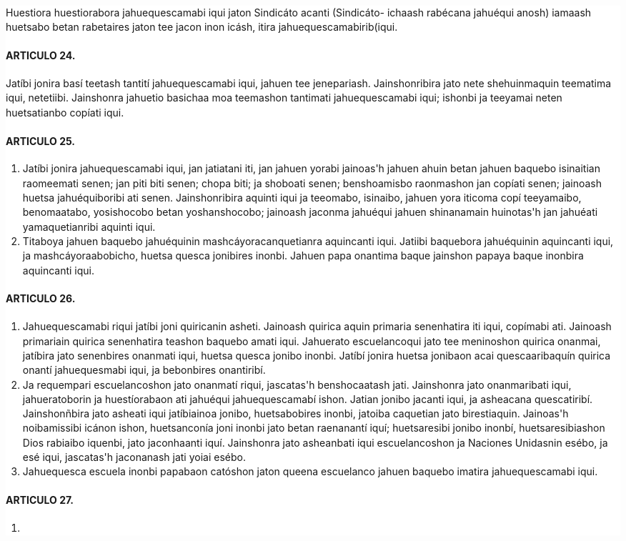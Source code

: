    Huestiora huestiorabora jahuequescamabi iqui jaton Sindicáto acanti (Sindicáto- ichaash rabécana jahuéqui anosh) iamaash huetsabo betan rabetaires jaton tee jacon inon icásh, itira jahuequescamabirib(iqui.
  </li>
 </ol>
 <h4>
  ARTICULO 24.
 </h4>
 <p>
  Jatíbi jonira basí teetash tantití jahuequescamabi iqui, jahuen tee jenepariash. Jainshonribira jato nete shehuinmaquin teematima iqui, netetiibi. Jainshonra jahuetio basichaa moa teemashon tantimati jahuequescamabi iqui; ishonbi ja teeyamai neten huetsatianbo copíati iqui.
 </p>
 <h4>
  ARTICULO 25.
 </h4>
 <ol>
  <li>
   Jatíbi jonira jahuequescamabi iqui, jan jatiatani iti, jan jahuen yorabi jainoas'h jahuen ahuin betan jahuen baquebo isinaitian raomeemati senen; jan piti biti senen; chopa biti; ja shoboati senen; benshoamisbo raonmashon jan copíati senen; jainoash huetsa jahuéquiboribi ati senen. Jainshonribira aquinti iqui ja teeomabo, isinaibo, jahuen yora iticoma copí teeyamaibo, benomaatabo, yosishocobo betan yoshanshocobo; jainoash jaconma jahuéqui jahuen shinanamain huinotas'h jan jahuéati yamaquetianribi aquinti iqui.
  </li>
  <li>
   Titaboya jahuen baquebo jahuéquinin mashcáyoracanquetianra aquincanti iqui. Jatiibi baquebora jahuéquinin aquincanti iqui, ja mashcáyoraabobicho, huetsa quesca jonibires inonbi. Jahuen papa onantima baque jainshon papaya baque inonbira aquincanti iqui.
  </li>
 </ol>
 <h4>
  ARTICULO 26.
 </h4>
 <ol>
  <li>
   Jahuequescamabi riqui jatíbi joni quiricanin asheti. Jainoash quirica aquin primaria senenhatira iti iqui, copímabi ati. Jainoash primariain quirica senenhatira teashon baquebo amati iqui. Jahuerato escuelancoqui jato tee meninoshon quirica onanmai, jatíbira jato senenbires onanmati iqui, huetsa quesca jonibo inonbi. Jatíbí jonira huetsa jonibaon acai quescaaribaquín quirica onantí jahuequesmabi iqui, ja bebonbires onantiribí.
  </li>
  <li>
   Ja requempari escuelancoshon jato onanmatí riqui, jascatas'h benshocaatash jati. Jainshonra jato onanmaribati iqui, jahueratoborin ja huestíorabaon ati jahuéqui jahuequescamabí ishon. Jatian jonibo jacanti iqui, ja asheacana quescatiribí. Jainshonñbira jato asheati iqui jatíbiainoa jonibo, huetsabobires inonbi, jatoiba caquetian jato birestiaquin. Jainoas'h noibamissibi icánon ishon, huetsanconía joni inonbi jato betan raenanantí iquí; huetsaresibi jonibo inonbí, huetsaresibiashon Dios rabiaibo iquenbi, jato jaconhaanti iquí. Jainshonra jato asheanbati iqui escuelancoshon ja Naciones Unidasnin esébo, ja esé iqui, jascatas'h jaconanash jati yoiai esébo.
  </li>
  <li>
   Jahuequesca escuela inonbi papabaon catóshon jaton queena escuelanco jahuen baquebo imatira jahuequescamabi iqui.
  </li>
 </ol>
 <h4>
  ARTICULO 27.
 </h4>
 <ol>
  <li>